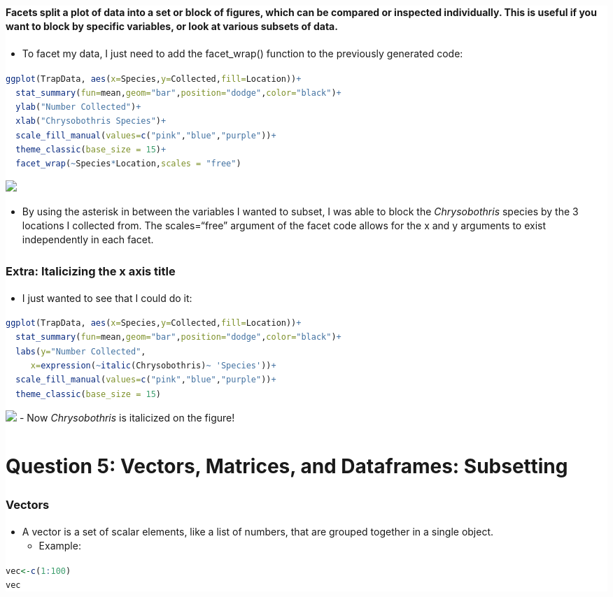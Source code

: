 #### Facets split a plot of data into a set or block of figures, which can be compared or inspected individually. This is useful if you want to block by specific variables, or look at various subsets of data.

-   To facet my data, I just need to add the facet_wrap() function to
    the previously generated code:

``` r
ggplot(TrapData, aes(x=Species,y=Collected,fill=Location))+
  stat_summary(fun=mean,geom="bar",position="dodge",color="black")+
  ylab("Number Collected")+
  xlab("Chrysobothris Species")+
  scale_fill_manual(values=c("pink","blue","purple"))+
  theme_classic(base_size = 15)+
  facet_wrap(~Species*Location,scales = "free")
```

![](ExamQuestion_6_files/figure-gfm/unnamed-chunk-7-1.png)

-   By using the asterisk in between the variables I wanted to subset, I
    was able to block the *Chrysobothris* species by the 3 locations I
    collected from. The scales=“free” argument of the facet code allows
    for the x and y arguments to exist independently in each facet.

### Extra: Italicizing the x axis title

-   I just wanted to see that I could do it:

``` r
ggplot(TrapData, aes(x=Species,y=Collected,fill=Location))+
  stat_summary(fun=mean,geom="bar",position="dodge",color="black")+
  labs(y="Number Collected",
     x=expression(~italic(Chrysobothris)~ 'Species'))+
  scale_fill_manual(values=c("pink","blue","purple"))+
  theme_classic(base_size = 15)
```

![](ExamQuestion_6_files/figure-gfm/unnamed-chunk-8-1.png) - Now
*Chrysobothris* is italicized on the figure!

# Question 5: Vectors, Matrices, and Dataframes: Subsetting

### Vectors

-   A vector is a set of scalar elements, like a list of numbers, that
    are grouped together in a single object.
    -   Example:

``` r
vec<-c(1:100)
vec
```
